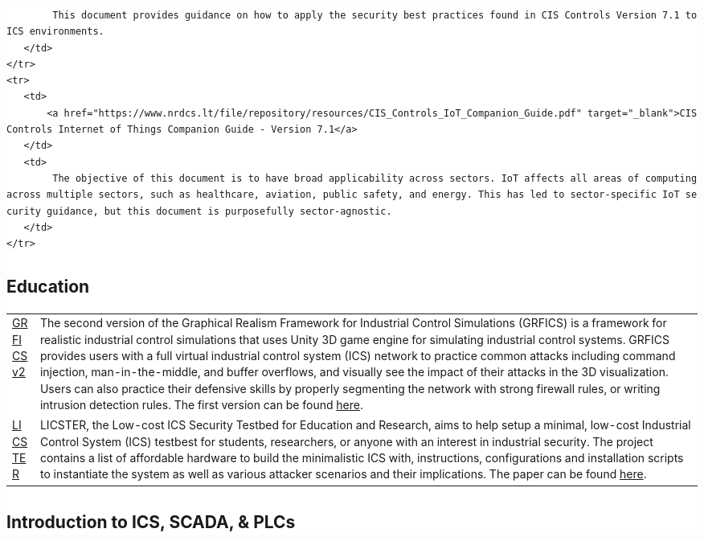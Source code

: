             This document provides guidance on how to apply the security best practices found in CIS Controls Version 7.1 to ICS environments.
       </td>
    </tr>
    <tr>
       <td>
           <a href="https://www.nrdcs.lt/file/repository/resources/CIS_Controls_IoT_Companion_Guide.pdf" target="_blank">CIS Controls Internet of Things Companion Guide - Version 7.1</a>
       </td>
       <td>
            The objective of this document is to have broad applicability across sectors. IoT affects all areas of computingacross multiple sectors, such as healthcare, aviation, public safety, and energy. This has led to sector-specific IoT security guidance, but this document is purposefully sector-agnostic.
       </td>
    </tr>
</table>


## Education

<table>
    <tr>
        <td>
            <a href="https://github.com/Fortiphyd/GRFICSv2" target="_blank">GRFICSv2</a>
        </td>
        <td>
            The second version of the Graphical Realism Framework for Industrial Control Simulations (GRFICS) is a framework for realistic industrial control simulations that uses Unity 3D game engine for simulating industrial control systems. GRFICS provides users with a full virtual industrial control system (ICS) network to practice common attacks including command injection, man-in-the-middle, and buffer overflows, and visually see the impact of their attacks in the 3D visualization. Users can also practice their defensive skills by properly segmenting the network with strong firewall rules, or writing intrusion detection rules. The first version can be found <a href="https://github.com/djformby/GRFICS" target="_blank">here</a>.
        </td> 
    </tr>
    <tr>
        <td>
            <a href="https://github.com/hsainnos/LICSTER" target="_blank">LICSTER</a>
        </td>
        <td>
            LICSTER, the Low-cost ICS Security Testbed for Education and Research, aims to help setup a minimal, low-cost Industrial Control System (ICS) testbest for students, researchers, or anyone with an interest in industrial security. The project contains a list of affordable hardware to build the minimalistic ICS with, instructions, configurations and installation scripts to instantiate the system as well as various attacker scenarios and their implications. The paper can be found <a href="https://arxiv.org/abs/1910.00303", target="_blank">here</a>.
        </td> 
    </tr>
</table>

## Introduction to ICS, SCADA, & PLCs
